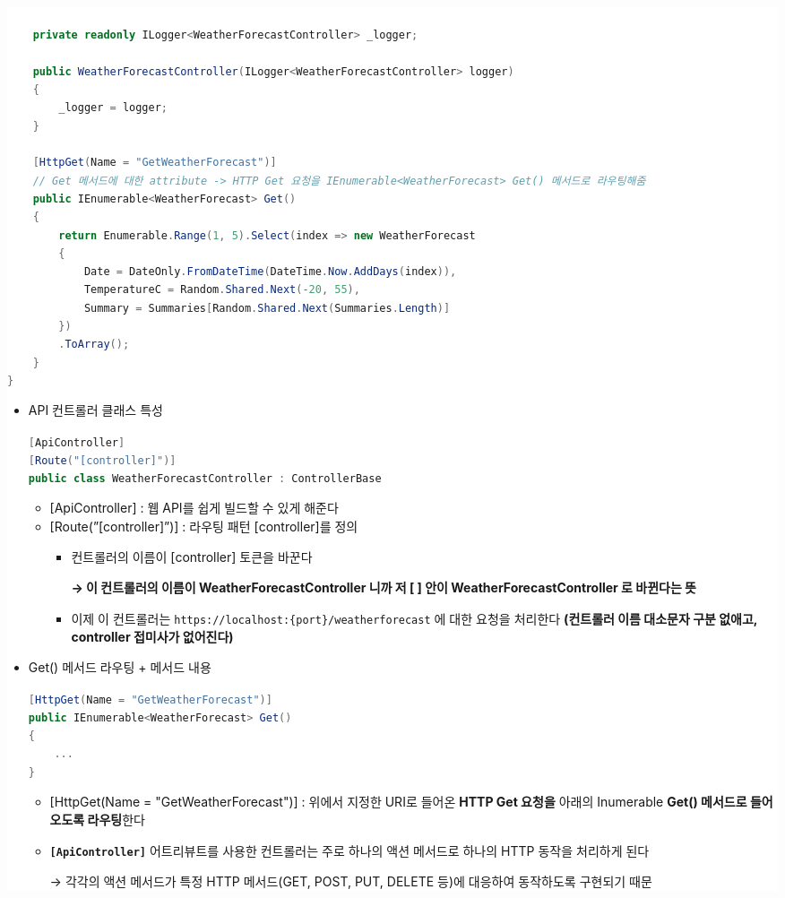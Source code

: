 ```csharp

    private readonly ILogger<WeatherForecastController> _logger;

    public WeatherForecastController(ILogger<WeatherForecastController> logger)
    {
        _logger = logger;
    }

    [HttpGet(Name = "GetWeatherForecast")] 
    // Get 메서드에 대한 attribute -> HTTP Get 요청을 IEnumerable<WeatherForecast> Get() 메서드로 라우팅해줌
    public IEnumerable<WeatherForecast> Get()
    {
        return Enumerable.Range(1, 5).Select(index => new WeatherForecast
        {
            Date = DateOnly.FromDateTime(DateTime.Now.AddDays(index)),
            TemperatureC = Random.Shared.Next(-20, 55),
            Summary = Summaries[Random.Shared.Next(Summaries.Length)]
        })
        .ToArray();
    }
}
```

- API 컨트롤러 클래스 특성
    
    ```csharp
    [ApiController]
    [Route("[controller]")]
    public class WeatherForecastController : ControllerBase
    ```
    
    - [ApiController] : 웹 API를 쉽게 빌드할 수 있게 해준다
    - [Route(”[controller]”)] : 라우팅 패턴 [controller]를 정의
        - 컨트롤러의 이름이 [controller] 토큰을 바꾼다
            
            **→ 이 컨트롤러의 이름이 WeatherForecastController 니까 저 [ ] 안이 WeatherForecastController 로 바뀐다는 뜻**
            
        - 이제 이 컨트롤러는 `https://localhost:{port}/weatherforecast` 에 대한 요청을 처리한다 **(컨트롤러 이름 대소문자 구분 없애고, controller 접미사가 없어진다)**
- Get() 메서드 라우팅 + 메서드 내용
    
    ```csharp
    [HttpGet(Name = "GetWeatherForecast")] 
    public IEnumerable<WeatherForecast> Get()
    {
    	...
    }
    ```
    
    - [HttpGet(Name = "GetWeatherForecast")] : 위에서 지정한 URI로 들어온 **HTTP Get 요청을** 아래의 Inumerable<WeatherForecast> **Get() 메서드로 들어오도록 라우팅**한다
    - **`[ApiController]`** 어트리뷰트를 사용한 컨트롤러는 주로 하나의 액션 메서드로 하나의 HTTP 동작을 처리하게 된다
        
        → 각각의 액션 메서드가 특정 HTTP 메서드(GET, POST, PUT, DELETE 등)에 대응하여 동작하도록 구현되기 때문
        